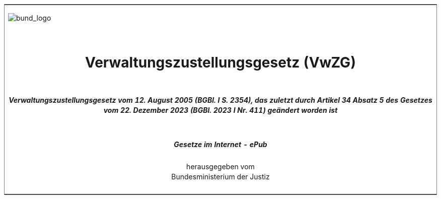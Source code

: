 <span id="DECKBLATT.html"></span>

<table border="0" frame="border" width="100%">

<tr valign="top">

<td align="left">

![bund\_logo](BfJ_2021_Web_de_de.gif)

</td>

<td align="right">

 

</td>

</tr>

<tr align="center" valign="middle">

<td colspan="2">

# Verwaltungszustellungsgesetz (VwZG)

</td>

</tr>

<tr align="center" valign="middle">

<td colspan="2">

##### Verwaltungszustellungsgesetz vom 12. August 2005 (BGBl. I S. 2354), das zuletzt durch Artikel 34 Absatz 5 des Gesetzes vom 22. Dezember 2023 (BGBl. 2023 I Nr. 411) geändert worden ist

</td>

</tr>

<tr align="center" valign="middle">

<td colspan="2">

  
  

##### Gesetze im Internet - ePub  
  
herausgegeben vom  
Bundesministerium der Justiz

</td>

</tr>

<tr align="center" valign="bottom">

<td colspan="2">
